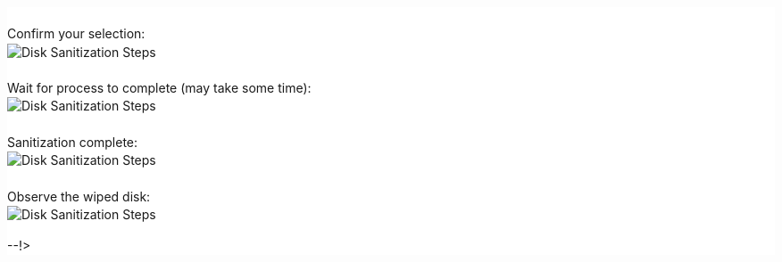 <br />
Confirm your selection:  <br/>
<img src="https://i.imgur.com/cdFHBiU.png" height="80%" width="80%" alt="Disk Sanitization Steps"/>
<br />
<br />
Wait for process to complete (may take some time):  <br/>
<img src="https://i.imgur.com/JL945Ga.png" height="80%" width="80%" alt="Disk Sanitization Steps"/>
<br />
<br />
Sanitization complete:  <br/>
<img src="https://i.imgur.com/K71yaM2.png" height="80%" width="80%" alt="Disk Sanitization Steps"/>
<br />
<br />
Observe the wiped disk:  <br/>
<img src="https://i.imgur.com/AeZkvFQ.png" height="80%" width="80%" alt="Disk Sanitization Steps"/>
</p>

--!>

<!--
 ```diff
- text in red
+ text in green
! text in orange
# text in gray
@@ text in purple (and bold)@@
```
--!>
